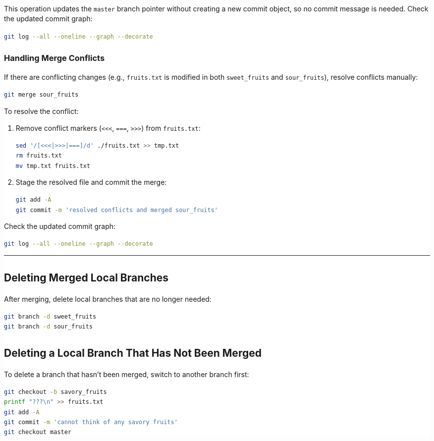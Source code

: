 This operation updates the `master` branch pointer without creating a new commit object, so no commit message is needed. Check the updated commit graph:

```bash
git log --all --oneline --graph --decorate
```

### Handling Merge Conflicts

If there are conflicting changes (e.g., `fruits.txt` is modified in both `sweet_fruits` and `sour_fruits`), resolve conflicts manually:

```bash
git merge sour_fruits
```

To resolve the conflict:

1. Remove conflict markers (`<<<`, `===`, `>>>`) from `fruits.txt`:

    ```bash
    sed '/[<<<|>>>|===]/d' ./fruits.txt >> tmp.txt
    rm fruits.txt
    mv tmp.txt fruits.txt
    ```

2. Stage the resolved file and commit the merge:

    ```bash
    git add -A
    git commit -m 'resolved conflicts and merged sour_fruits'
    ```

Check the updated commit graph:

```bash
git log --all --oneline --graph --decorate
```

---

## Deleting Merged Local Branches

After merging, delete local branches that are no longer needed:

```bash
git branch -d sweet_fruits
git branch -d sour_fruits
```

## Deleting a Local Branch That Has Not Been Merged

To delete a branch that hasn’t been merged, switch to another branch first:

```bash
git checkout -b savory_fruits
printf "???\n" >> fruits.txt
git add -A
git commit -m 'cannot think of any savory fruits'
git checkout master
```
